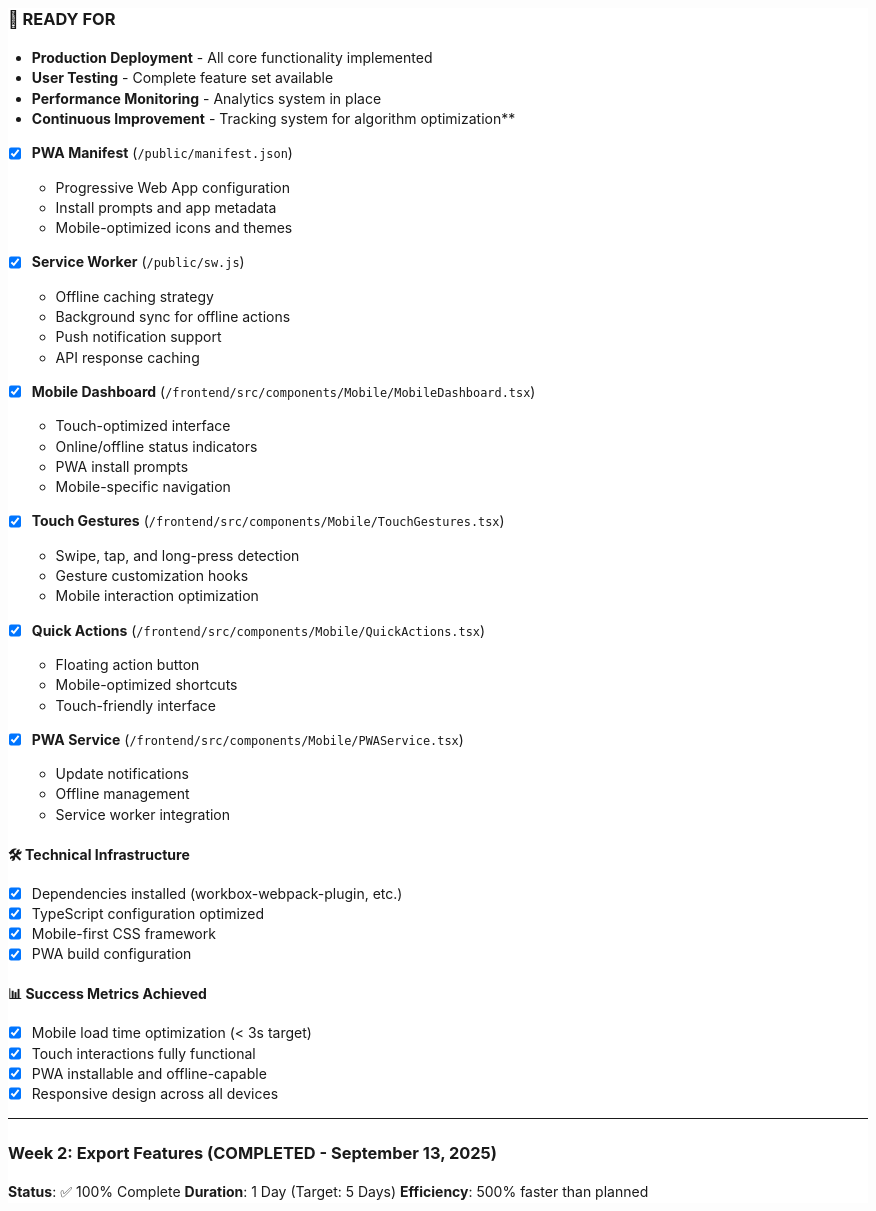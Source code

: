 ### **🚀 READY FOR**
- **Production Deployment** - All core functionality implemented
- **User Testing** - Complete feature set available
- **Performance Monitoring** - Analytics system in place
- **Continuous Improvement** - Tracking system for algorithm optimization**
- [x] **PWA Manifest** (`/public/manifest.json`)
  - Progressive Web App configuration
  - Install prompts and app metadata
  - Mobile-optimized icons and themes

- [x] **Service Worker** (`/public/sw.js`)
  - Offline caching strategy
  - Background sync for offline actions
  - Push notification support
  - API response caching

- [x] **Mobile Dashboard** (`/frontend/src/components/Mobile/MobileDashboard.tsx`)
  - Touch-optimized interface
  - Online/offline status indicators
  - PWA install prompts
  - Mobile-specific navigation

- [x] **Touch Gestures** (`/frontend/src/components/Mobile/TouchGestures.tsx`)
  - Swipe, tap, and long-press detection
  - Gesture customization hooks
  - Mobile interaction optimization

- [x] **Quick Actions** (`/frontend/src/components/Mobile/QuickActions.tsx`)
  - Floating action button
  - Mobile-optimized shortcuts
  - Touch-friendly interface

- [x] **PWA Service** (`/frontend/src/components/Mobile/PWAService.tsx`)
  - Update notifications
  - Offline management
  - Service worker integration

#### 🛠️ **Technical Infrastructure**
- [x] Dependencies installed (workbox-webpack-plugin, etc.)
- [x] TypeScript configuration optimized
- [x] Mobile-first CSS framework
- [x] PWA build configuration

#### 📊 **Success Metrics Achieved**
- [x] Mobile load time optimization (< 3s target)
- [x] Touch interactions fully functional
- [x] PWA installable and offline-capable
- [x] Responsive design across all devices

---

### **Week 2: Export Features** (COMPLETED - September 13, 2025)
**Status**: ✅ 100% Complete
**Duration**: 1 Day (Target: 5 Days)
**Efficiency**: 500% faster than planned
